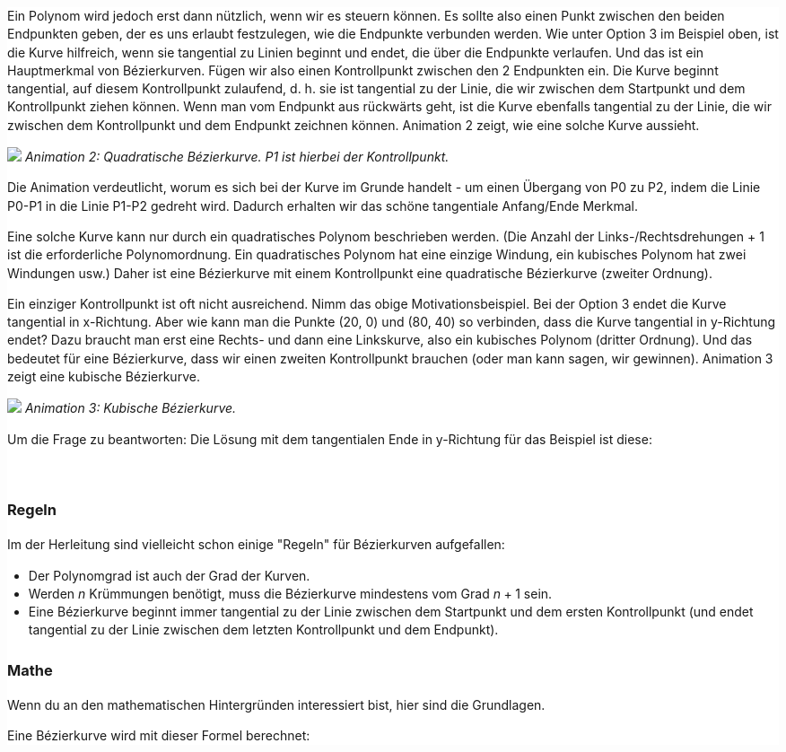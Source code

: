 Ein Polynom wird jedoch erst dann nützlich, wenn wir es steuern können. Es sollte also einen Punkt zwischen den beiden Endpunkten geben, der es uns erlaubt festzulegen, wie die Endpunkte verbunden werden. Wie unter Option 3 im Beispiel oben, ist die Kurve hilfreich, wenn sie tangential zu Linien beginnt und endet, die über die Endpunkte verlaufen. Und das ist ein Hauptmerkmal von Bézierkurven. Fügen wir also einen Kontrollpunkt zwischen den 2 Endpunkten ein. Die Kurve beginnt tangential, auf diesem Kontrollpunkt zulaufend, d. h. sie ist tangential zu der Linie, die wir zwischen dem Startpunkt und dem Kontrollpunkt ziehen können. Wenn man vom Endpunkt aus rückwärts geht, ist die Kurve ebenfalls tangential zu der Linie, die wir zwischen dem Kontrollpunkt und dem Endpunkt zeichnen können. Animation 2 zeigt, wie eine solche Kurve aussieht.

![](images/Bezier_quadratic_anim.gif ) 
*Animation 2: Quadratische Bézierkurve. P1 ist hierbei der Kontrollpunkt.*

Die Animation verdeutlicht, worum es sich bei der Kurve im Grunde handelt - um einen Übergang von P0 zu P2, indem die Linie P0-P1 in die Linie P1-P2 gedreht wird. Dadurch erhalten wir das schöne tangentiale Anfang/Ende Merkmal.

Eine solche Kurve kann nur durch ein quadratisches Polynom beschrieben werden. (Die Anzahl der Links-/Rechtsdrehungen + 1 ist die erforderliche Polynomordnung. Ein quadratisches Polynom hat eine einzige Windung, ein kubisches Polynom hat zwei Windungen usw.) Daher ist eine Bézierkurve mit einem Kontrollpunkt eine quadratische Bézierkurve (zweiter Ordnung).

Ein einziger Kontrollpunkt ist oft nicht ausreichend. Nimm das obige Motivationsbeispiel. Bei der Option 3 endet die Kurve tangential in x-Richtung. Aber wie kann man die Punkte (20, 0) und (80, 40) so verbinden, dass die Kurve tangential in y-Richtung endet? Dazu braucht man erst eine Rechts- und dann eine Linkskurve, also ein kubisches Polynom (dritter Ordnung). Und das bedeutet für eine Bézierkurve, dass wir einen zweiten Kontrollpunkt brauchen (oder man kann sagen, wir gewinnen). Animation 3 zeigt eine kubische Bézierkurve.

![](images/Bezier_cubic_anim.gif ) 
*Animation 3: Kubische Bézierkurve.*

Um die Frage zu beantworten: Die Lösung mit dem tangentialen Ende in y-Richtung für das Beispiel ist diese:

<img alt="" src=images/B-splines_Motivation-cubic-bezier.png  style="width:450px;">



### Regeln

Im der Herleitung sind vielleicht schon einige \"Regeln\" für Bézierkurven aufgefallen:

-   Der Polynomgrad ist auch der Grad der Kurven.
-   Werden $n$ Krümmungen benötigt, muss die Bézierkurve mindestens vom Grad $n+1$ sein.
-   Eine Bézierkurve beginnt immer tangential zu der Linie zwischen dem Startpunkt und dem ersten Kontrollpunkt (und endet tangential zu der Linie zwischen dem letzten Kontrollpunkt und dem Endpunkt).



### Mathe

Wenn du an den mathematischen Hintergründen interessiert bist, hier sind die Grundlagen.

Eine Bézierkurve wird mit dieser Formel berechnet:
